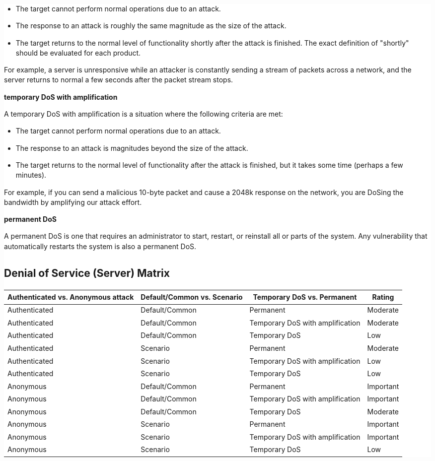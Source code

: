   - The target cannot perform normal operations due to an attack.

  - The response to an attack is roughly the same magnitude as the size
    of the attack.

  - The target returns to the normal level of functionality shortly
    after the attack is finished. The exact definition of "shortly"
    should be evaluated for each product.

For example, a server is unresponsive while an attacker is constantly
sending a stream of packets across a network, and the server returns to
normal a few seconds after the packet stream stops.

**temporary DoS with amplification**

A temporary DoS with amplification is a situation where the following
criteria are met:

  - The target cannot perform normal operations due to an attack.

  - The response to an attack is magnitudes beyond the size of the
    attack.

  - The target returns to the normal level of functionality after the
    attack is finished, but it takes some time (perhaps a few minutes).

For example, if you can send a malicious 10-byte packet and cause a
2048k response on the network, you are DoSing the bandwidth by
amplifying our attack effort.

**permanent DoS**

A permanent DoS is one that requires an administrator to start, restart,
or reinstall all or parts of the system. Any vulnerability that
automatically restarts the system is also a permanent
DoS.

## Denial of Service (Server) Matrix

| **Authenticated vs. Anonymous attack** | **Default/Common vs. Scenario** | **Temporary DoS vs. Permanent**  | **Rating** |
| -------------------------------------- | ------------------------------- | -------------------------------- | ---------- |
| Authenticated                          | Default/Common                  | Permanent                        | Moderate   |
| Authenticated                          | Default/Common                  | Temporary DoS with amplification | Moderate   |
| Authenticated                          | Default/Common                  | Temporary DoS                    | Low        |
| Authenticated                          | Scenario                        | Permanent                        | Moderate   |
| Authenticated                          | Scenario                        | Temporary DoS with amplification | Low        |
| Authenticated                          | Scenario                        | Temporary DoS                    | Low        |
| Anonymous                              | Default/Common                  | Permanent                        | Important  |
| Anonymous                              | Default/Common                  | Temporary DoS with amplification | Important  |
| Anonymous                              | Default/Common                  | Temporary DoS                    | Moderate   |
| Anonymous                              | Scenario                        | Permanent                        | Important  |
| Anonymous                              | Scenario                        | Temporary DoS with amplification | Important  |
| Anonymous                              | Scenario                        | Temporary DoS                    | Low        |
